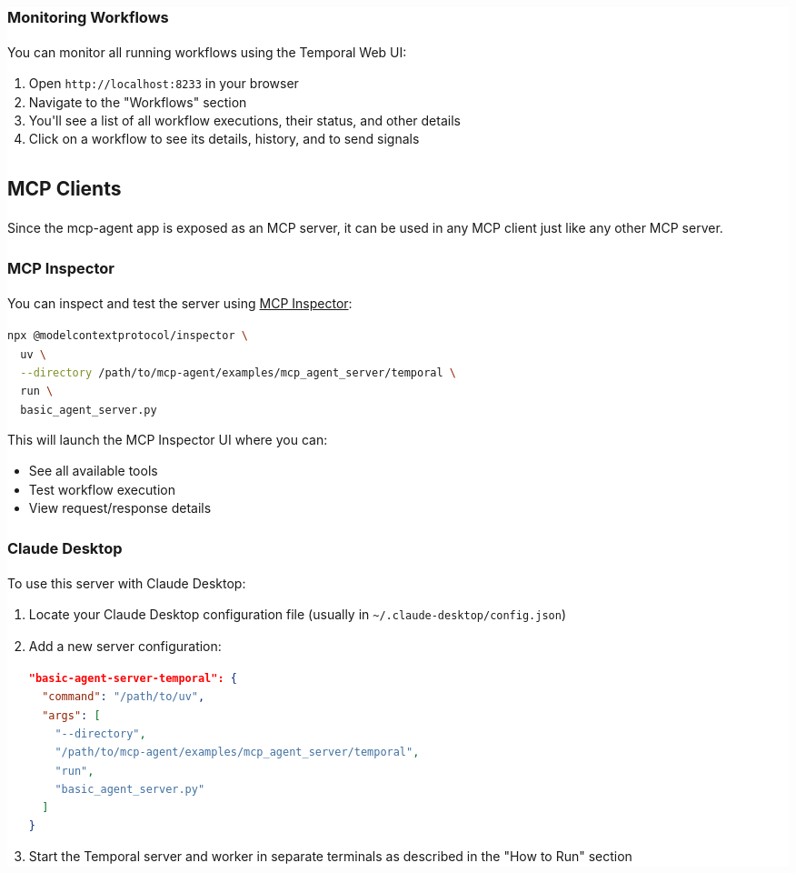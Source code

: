 ### Monitoring Workflows

You can monitor all running workflows using the Temporal Web UI:

1. Open `http://localhost:8233` in your browser
2. Navigate to the "Workflows" section
3. You'll see a list of all workflow executions, their status, and other details
4. Click on a workflow to see its details, history, and to send signals

## MCP Clients

Since the mcp-agent app is exposed as an MCP server, it can be used in any MCP client just like any other MCP server.

### MCP Inspector

You can inspect and test the server using [MCP Inspector](https://github.com/modelcontextprotocol/inspector):

```bash
npx @modelcontextprotocol/inspector \
  uv \
  --directory /path/to/mcp-agent/examples/mcp_agent_server/temporal \
  run \
  basic_agent_server.py
```

This will launch the MCP Inspector UI where you can:

- See all available tools
- Test workflow execution
- View request/response details

### Claude Desktop

To use this server with Claude Desktop:

1. Locate your Claude Desktop configuration file (usually in `~/.claude-desktop/config.json`)

2. Add a new server configuration:

   ```json
   "basic-agent-server-temporal": {
     "command": "/path/to/uv",
     "args": [
       "--directory",
       "/path/to/mcp-agent/examples/mcp_agent_server/temporal",
       "run",
       "basic_agent_server.py"
     ]
   }
   ```

3. Start the Temporal server and worker in separate terminals as described in the "How to Run" section
